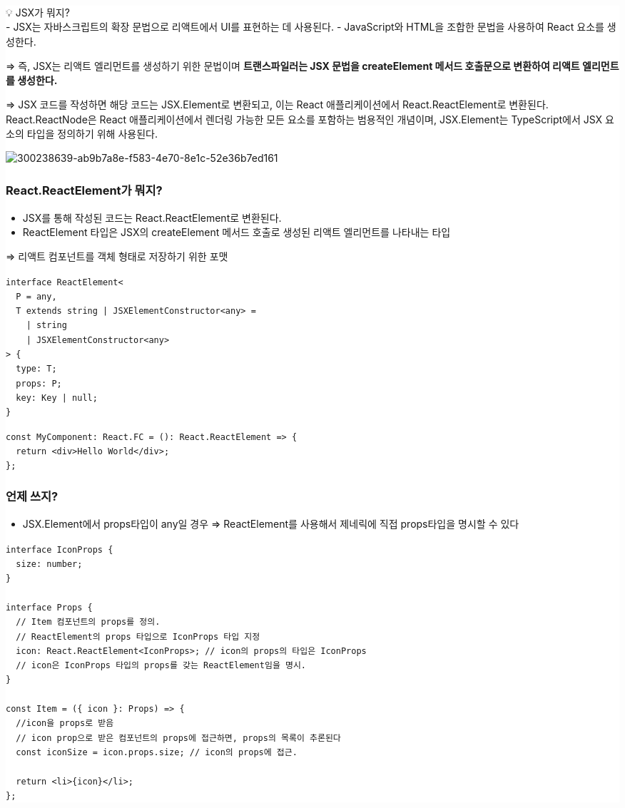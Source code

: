 <aside>
💡 JSX가 뭐지?<br/>
- JSX는 자바스크립트의 확장 문법으로 리액트에서 UI를 표현하는 데 사용된다. 
- JavaScript와 HTML을 조합한 문법을 사용하여 React 요소를 생성한다.

⇒ 즉, JSX는 리액트 엘리먼트를 생성하기 위한 문법이며 **트랜스파일러는 JSX 문법을 createElement 메서드 호출문으로 변환하여 리액트 엘리먼트를 생성한다.**

</aside>

⇒ JSX 코드를 작성하면 해당 코드는 JSX.Element로 변환되고, 이는 React 애플리케이션에서 React.ReactElement로 변환된다.
React.ReactNode은 React 애플리케이션에서 렌더링 가능한 모든 요소를 포함하는 범용적인 개념이며, JSX.Element는 TypeScript에서 JSX 요소의 타입을 정의하기 위해 사용된다. 

![300238639-ab9b7a8e-f583-4e70-8e1c-52e36b7ed161](https://github.com/StudyForYou/ouahhan-typescript-with-react/assets/144667455/1feffd90-4f3e-427b-a1ee-883918d7d08b)

### React.ReactElement가 뭐지?

- JSX를 통해 작성된 코드는 React.ReactElement로 변환된다.
- ReactElement 타입은 JSX의 createElement 메서드 호출로 생성된 리액트 엘리먼트를 나타내는 타입

⇒ 리액트 컴포넌트를 객체 형태로 저장하기 위한 포맷

```tsx
interface ReactElement<
  P = any,
  T extends string | JSXElementConstructor<any> =
    | string
    | JSXElementConstructor<any>
> {
  type: T;
  props: P;
  key: Key | null;
}
```

```tsx
const MyComponent: React.FC = (): React.ReactElement => {
  return <div>Hello World</div>;
};
```

### 언제 쓰지?

- JSX.Element에서 props타입이 any일 경우 ⇒ ReactElement를 사용해서 제네릭에 직접 props타입을 명시할 수 있다

```tsx
interface IconProps {
  size: number;
}

interface Props {
  // Item 컴포넌트의 props를 정의.
  // ReactElement의 props 타입으로 IconProps 타입 지정
  icon: React.ReactElement<IconProps>; // icon의 props의 타입은 IconProps
  // icon은 IconProps 타입의 props를 갖는 ReactElement임을 명시.
}

const Item = ({ icon }: Props) => {
  //icon을 props로 받음
  // icon prop으로 받은 컴포넌트의 props에 접근하면, props의 목록이 추론된다
  const iconSize = icon.props.size; // icon의 props에 접근.

  return <li>{icon}</li>;
};
```
